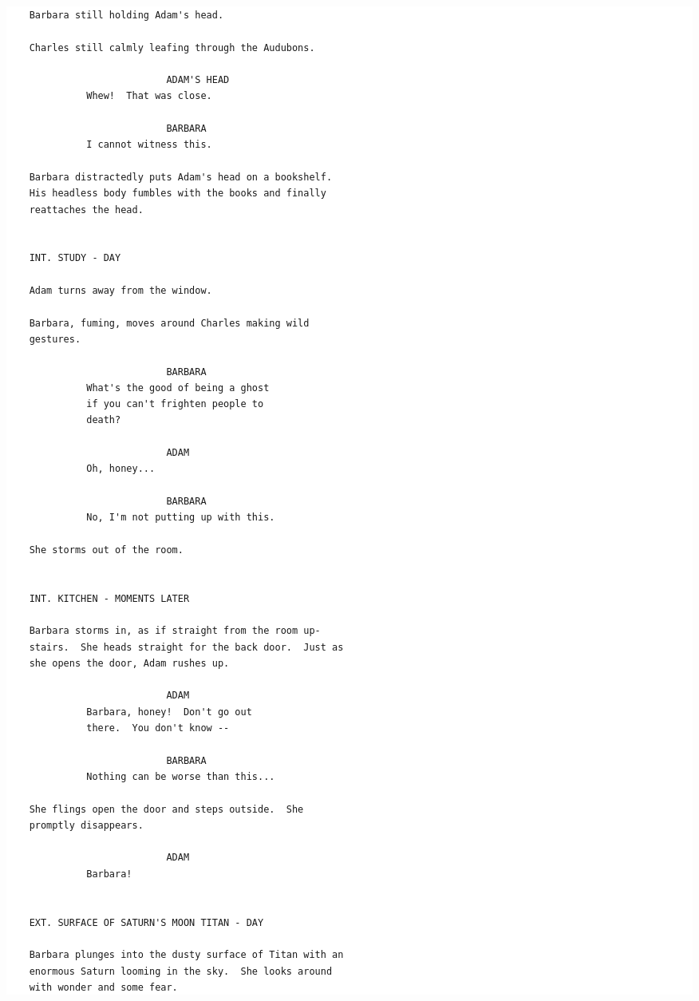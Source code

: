         Barbara still holding Adam's head.

        Charles still calmly leafing through the Audubons.

                                ADAM'S HEAD
                  Whew!  That was close.

                                BARBARA
                  I cannot witness this.

        Barbara distractedly puts Adam's head on a bookshelf.
        His headless body fumbles with the books and finally
        reattaches the head.


        INT. STUDY - DAY

        Adam turns away from the window.

        Barbara, fuming, moves around Charles making wild
        gestures.

                                BARBARA
                  What's the good of being a ghost
                  if you can't frighten people to
                  death?

                                ADAM
                  Oh, honey...

                                BARBARA
                  No, I'm not putting up with this.

        She storms out of the room.


        INT. KITCHEN - MOMENTS LATER

        Barbara storms in, as if straight from the room up-
        stairs.  She heads straight for the back door.  Just as
        she opens the door, Adam rushes up.

                                ADAM
                  Barbara, honey!  Don't go out
                  there.  You don't know --

                                BARBARA
                  Nothing can be worse than this...

        She flings open the door and steps outside.  She
        promptly disappears.

                                ADAM
                  Barbara!


        EXT. SURFACE OF SATURN'S MOON TITAN - DAY

        Barbara plunges into the dusty surface of Titan with an
        enormous Saturn looming in the sky.  She looks around
        with wonder and some fear.
